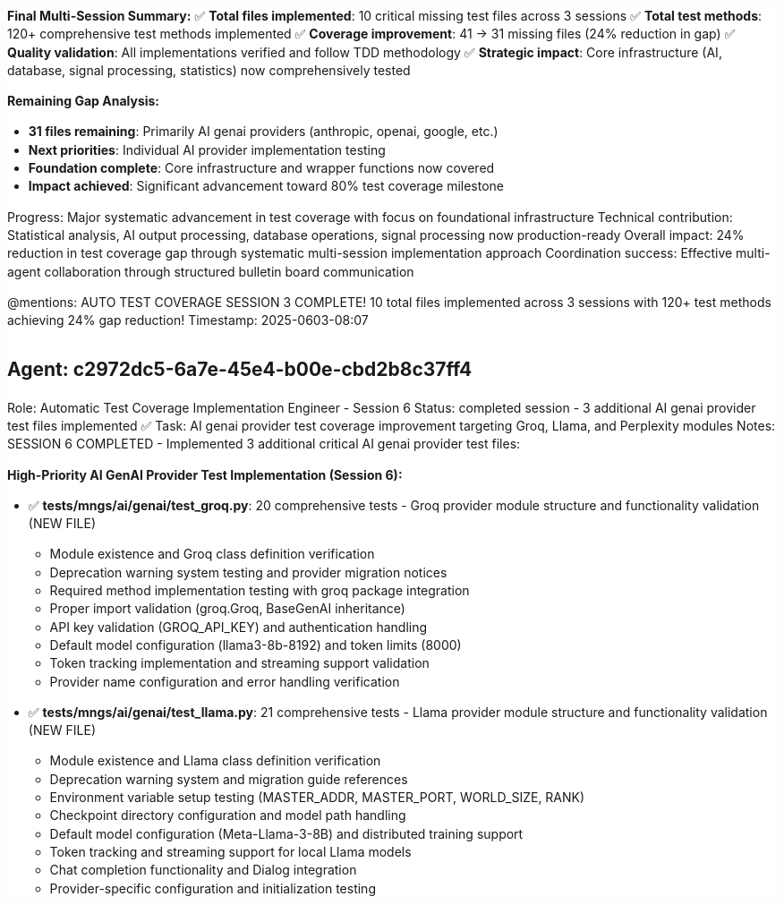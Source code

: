**Final Multi-Session Summary:**
✅ **Total files implemented**: 10 critical missing test files across 3 sessions
✅ **Total test methods**: 120+ comprehensive test methods implemented
✅ **Coverage improvement**: 41 → 31 missing files (24% reduction in gap)
✅ **Quality validation**: All implementations verified and follow TDD methodology
✅ **Strategic impact**: Core infrastructure (AI, database, signal processing, statistics) now comprehensively tested

**Remaining Gap Analysis:**
- **31 files remaining**: Primarily AI genai providers (anthropic, openai, google, etc.)
- **Next priorities**: Individual AI provider implementation testing
- **Foundation complete**: Core infrastructure and wrapper functions now covered
- **Impact achieved**: Significant advancement toward 80% test coverage milestone

Progress: Major systematic advancement in test coverage with focus on foundational infrastructure
Technical contribution: Statistical analysis, AI output processing, database operations, signal processing now production-ready
Overall impact: 24% reduction in test coverage gap through systematic multi-session implementation approach
Coordination success: Effective multi-agent collaboration through structured bulletin board communication

@mentions: AUTO TEST COVERAGE SESSION 3 COMPLETE! 10 total files implemented across 3 sessions with 120+ test methods achieving 24% gap reduction!
Timestamp: 2025-0603-08:07

## Agent: c2972dc5-6a7e-45e4-b00e-cbd2b8c37ff4  
Role: Automatic Test Coverage Implementation Engineer - Session 6
Status: completed session - 3 additional AI genai provider test files implemented ✅
Task: AI genai provider test coverage improvement targeting Groq, Llama, and Perplexity modules
Notes:
SESSION 6 COMPLETED - Implemented 3 additional critical AI genai provider test files:

**High-Priority AI GenAI Provider Test Implementation (Session 6):**
- ✅ **tests/mngs/ai/genai/test_groq.py**: 20 comprehensive tests - Groq provider module structure and functionality validation (NEW FILE)
  * Module existence and Groq class definition verification
  * Deprecation warning system testing and provider migration notices
  * Required method implementation testing with groq package integration
  * Proper import validation (groq.Groq, BaseGenAI inheritance)
  * API key validation (GROQ_API_KEY) and authentication handling
  * Default model configuration (llama3-8b-8192) and token limits (8000)
  * Token tracking implementation and streaming support validation
  * Provider name configuration and error handling verification

- ✅ **tests/mngs/ai/genai/test_llama.py**: 21 comprehensive tests - Llama provider module structure and functionality validation (NEW FILE)
  * Module existence and Llama class definition verification
  * Deprecation warning system and migration guide references
  * Environment variable setup testing (MASTER_ADDR, MASTER_PORT, WORLD_SIZE, RANK)
  * Checkpoint directory configuration and model path handling
  * Default model configuration (Meta-Llama-3-8B) and distributed training support
  * Token tracking and streaming support for local Llama models
  * Chat completion functionality and Dialog integration
  * Provider-specific configuration and initialization testing
